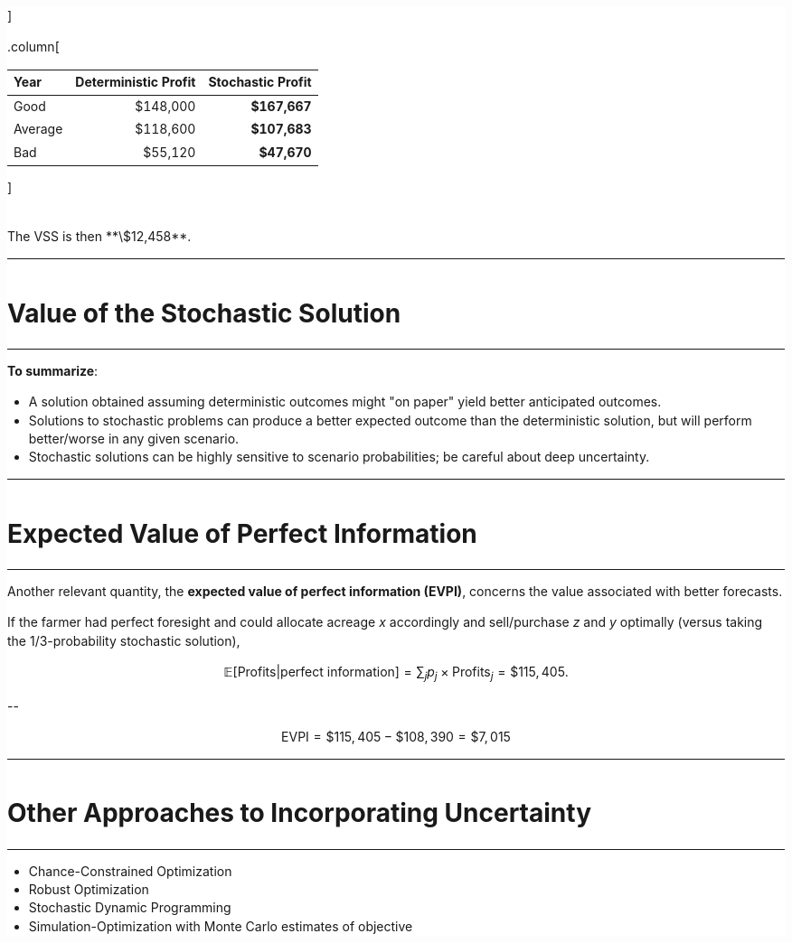 ]

.column[

Year | Deterministic Profit | Stochastic Profit
:--- | ---: | ---:
Good | \$148,000 | **\$167,667**
Average | \$118,600 | **\$107,683**
Bad | \$55,120 | **\$47,670**

]

<br>
The VSS is then **\$12,458**.

---
# Value of the Stochastic Solution
<hr>

**To summarize**:

- A solution obtained assuming deterministic outcomes might "on paper" yield better anticipated outcomes.
- Solutions to stochastic problems can produce a better expected outcome than the deterministic solution, but will perform better/worse in any given scenario.
- Stochastic solutions can be highly sensitive to scenario probabilities; be careful about deep uncertainty.

---
# Expected Value of Perfect Information
<hr>

Another relevant quantity, the **expected value of perfect information (EVPI)**, concerns the value associated with better forecasts.

If the farmer had perfect foresight and could allocate acreage $x$ accordingly and sell/purchase $z$ and $y$ optimally (versus taking the 1/3-probability stochastic solution),

$$\mathbb{E}[\text{Profits} | \text{perfect information}] = \sum_j p_j \times \text{Profits}_j = \$115,405.$$

--

$$\text{EVPI} = \$115,405 - \$108,390 = \$7,015$$

---
# Other Approaches to Incorporating Uncertainty
<hr>

- Chance-Constrained Optimization
- Robust Optimization
- Stochastic Dynamic Programming
- Simulation-Optimization with Monte Carlo estimates of objective
